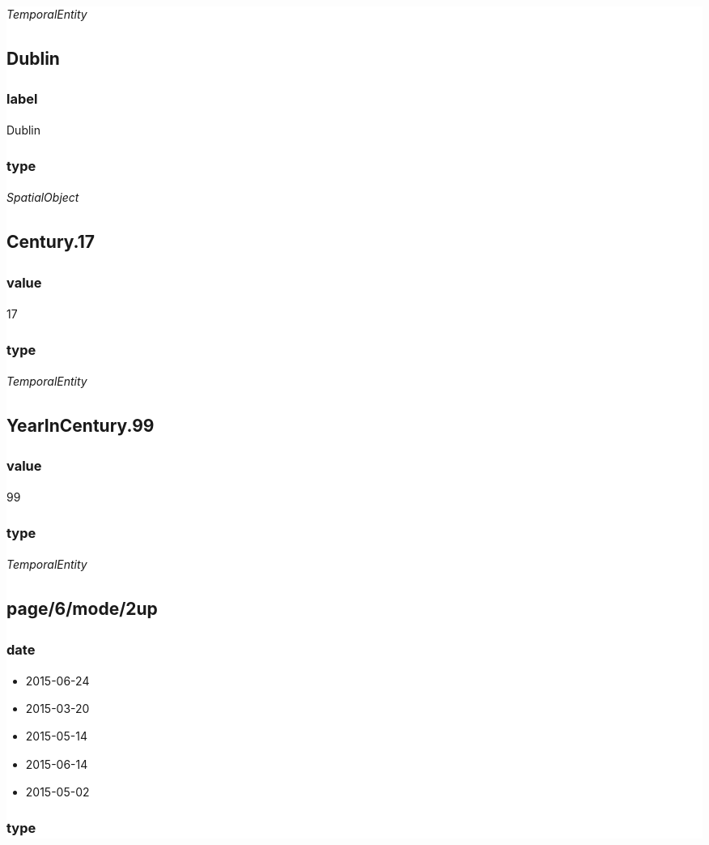 
*TemporalEntity*

## Dublin

### label


Dublin

### type


*SpatialObject*

## Century.17

### value


17

### type


*TemporalEntity*

## YearInCentury.99

### value


99

### type


*TemporalEntity*

## page/6/mode/2up

### date

 - 2015-06-24

 - 2015-03-20

 - 2015-05-14

 - 2015-06-14

 - 2015-05-02

### type
